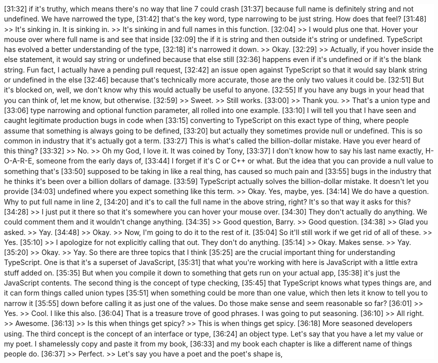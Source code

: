 [31:32] if it's truthy, which means there's no way that line 7 could crash
[31:37] because full name is definitely string and not undefined. We have narrowed the type,
[31:42] that's the key word, type narrowing to be just string. How does that feel?
[31:48] >> It's sinking in. It is sinking in. >> It's sinking in and full names in this function.
[32:04] >> I would plus one that. Hover your mouse over where full name is and see that inside
[32:09] the if it is string and then outside it's string or undefined. TypeScript has evolved a better understanding of the type,
[32:18] it's narrowed it down. >> Okay.
[32:29] >> Actually, if you hover inside the else statement, it would say string or undefined because that else still
[32:36] happens even if it's undefined or if it's the blank string. Fun fact, I actually have a pending pull request,
[32:42] an issue open against TypeScript so that it would say blank string or undefined in the else
[32:46] because that's technically more accurate, those are the only two values it could be.
[32:51] But it's blocked on, well, we don't know why this would actually be useful to anyone.
[32:55] If you have any bugs in your head that you can think of, let me know, but otherwise.
[32:59] >> Sweet. >> Still works.
[33:00] >> Thank you. >> That's a union type and
[33:06] type narrowing and optional function parameter, all rolled into one example.
[33:10] I will tell you that I have seen and caught legitimate production bugs in code when
[33:15] converting to TypeScript on this exact type of thing, where people assume that something is always going to be defined,
[33:20] but actually they sometimes provide null or undefined. This is so common in industry that it's actually got a term.
[33:27] This is what's called the billion-dollar mistake. Have you ever heard of this thing?
[33:32] >> No. >> Oh my God, I love it. It was coined by Tony,
[33:37] I don't know how to say his last name exactly, H-O-A-R-E, someone from the early days of,
[33:44] I forget if it's C or C++ or what. But the idea that you can provide a null value to something that's
[33:50] supposed to be taking in like a real thing, has caused so much pain and
[33:55] bugs in the industry that he thinks it's been over a billion dollars of damage.
[33:59] TypeScript actually solves the billion-dollar mistake. It doesn't let you provide
[34:03] undefined where you expect something like this term. >> Okay. Yes, maybe, yes.
[34:14] We do have a question. Why to put full name in line 2,
[34:20] and it's to call the full name in the above string, right? It's so that way it asks for this?
[34:28] >> I just put it there so that it's somewhere you can hover your mouse over.
[34:30] They don't actually do anything. We could comment them and it wouldn't change anything.
[34:35] >> Good question, Barry. >> Good question.
[34:38] >> Glad you asked. >> Yay.
[34:48] >> Okay. >> Now, I'm going to do it to the rest of it.
[35:04] So it'll still work if we get rid of all of these. >> Yes.
[35:10] >> I apologize for not explicitly calling that out. They don't do anything.
[35:14] >> Okay. Makes sense. >> Yay.
[35:20] >> Okay. >> Yay. So there are three topics that I think
[35:25] are the crucial important thing for understanding TypeScript. One is that it's a superset of JavaScript,
[35:31] that what you're working with here is JavaScript with a little extra stuff added on.
[35:35] But when you compile it down to something that gets run on your actual app,
[35:38] it's just the JavaScript contents. The second thing is the concept of type checking,
[35:45] that TypeScript knows what types things are, and it can form things called union types
[35:51] when something could be more than one value, which then lets it know to tell you to narrow it
[35:55] down before calling it as just one of the values. Do those make sense and seem reasonable so far?
[36:01] >> Yes. >> Cool. I like this also.
[36:04] That is a treasure trove of good phrases. I was going to put seasoning.
[36:10] >> All right. >> Awesome.
[36:13] >> Is this when things get spicy? >> This is when things get spicy.
[36:18] More seasoned developers using. The third concept is the concept of an interface or type,
[36:24] an object type. Let's say that you have a let my value or my poet. I shamelessly copy and paste it from my book,
[36:33] and my book each chapter is like a different name of things people do.
[36:37] >> Perfect. >> Let's say you have a poet and the poet's shape is,